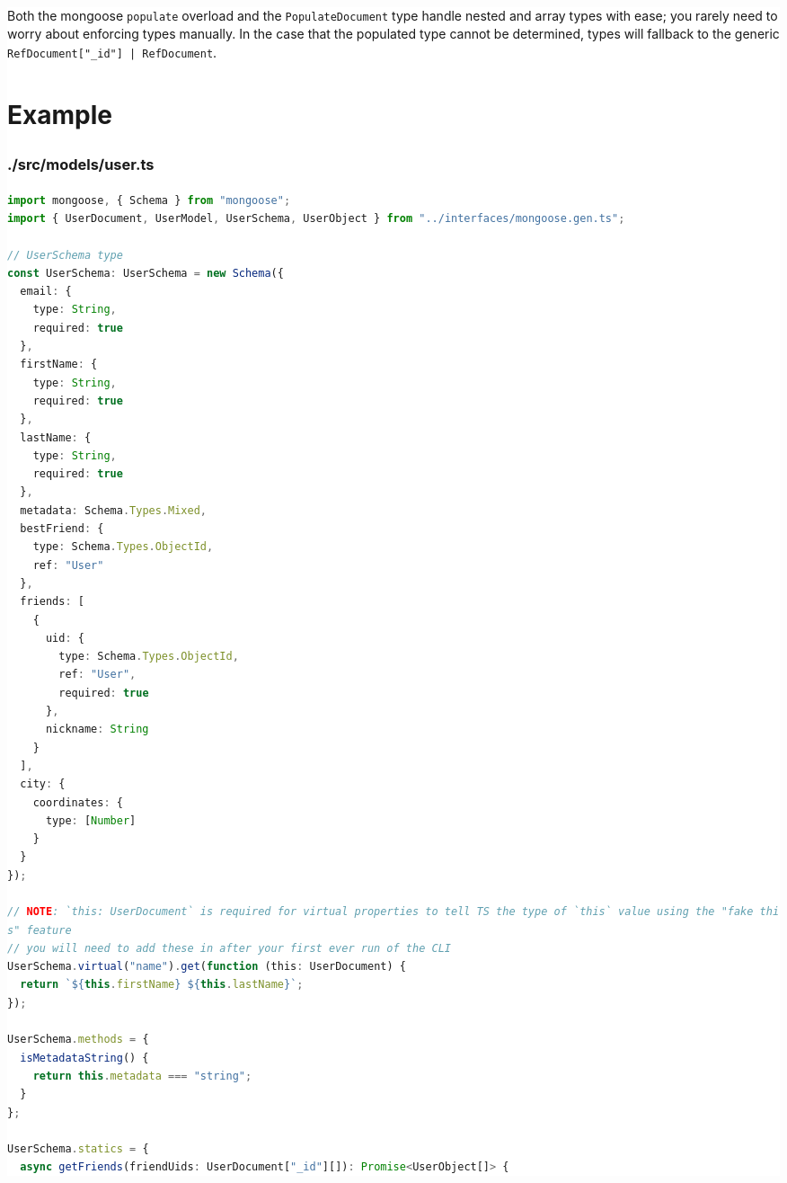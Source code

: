 Both the mongoose `populate` overload and the `PopulateDocument` type handle nested and array types with ease; you rarely need to worry about enforcing types manually. In the case that the populated type cannot be determined, types will fallback to the generic `RefDocument["_id"] | RefDocument`.

# Example

### ./src/models/user.ts

```typescript
import mongoose, { Schema } from "mongoose";
import { UserDocument, UserModel, UserSchema, UserObject } from "../interfaces/mongoose.gen.ts";

// UserSchema type
const UserSchema: UserSchema = new Schema({
  email: {
    type: String,
    required: true
  },
  firstName: {
    type: String,
    required: true
  },
  lastName: {
    type: String,
    required: true
  },
  metadata: Schema.Types.Mixed,
  bestFriend: {
    type: Schema.Types.ObjectId,
    ref: "User"
  },
  friends: [
    {
      uid: {
        type: Schema.Types.ObjectId,
        ref: "User",
        required: true
      },
      nickname: String
    }
  ],
  city: {
    coordinates: {
      type: [Number]
    }
  }
});

// NOTE: `this: UserDocument` is required for virtual properties to tell TS the type of `this` value using the "fake this" feature
// you will need to add these in after your first ever run of the CLI
UserSchema.virtual("name").get(function (this: UserDocument) {
  return `${this.firstName} ${this.lastName}`;
});

UserSchema.methods = {
  isMetadataString() {
    return this.metadata === "string";
  }
};

UserSchema.statics = {
  async getFriends(friendUids: UserDocument["_id"][]): Promise<UserObject[]> {
```